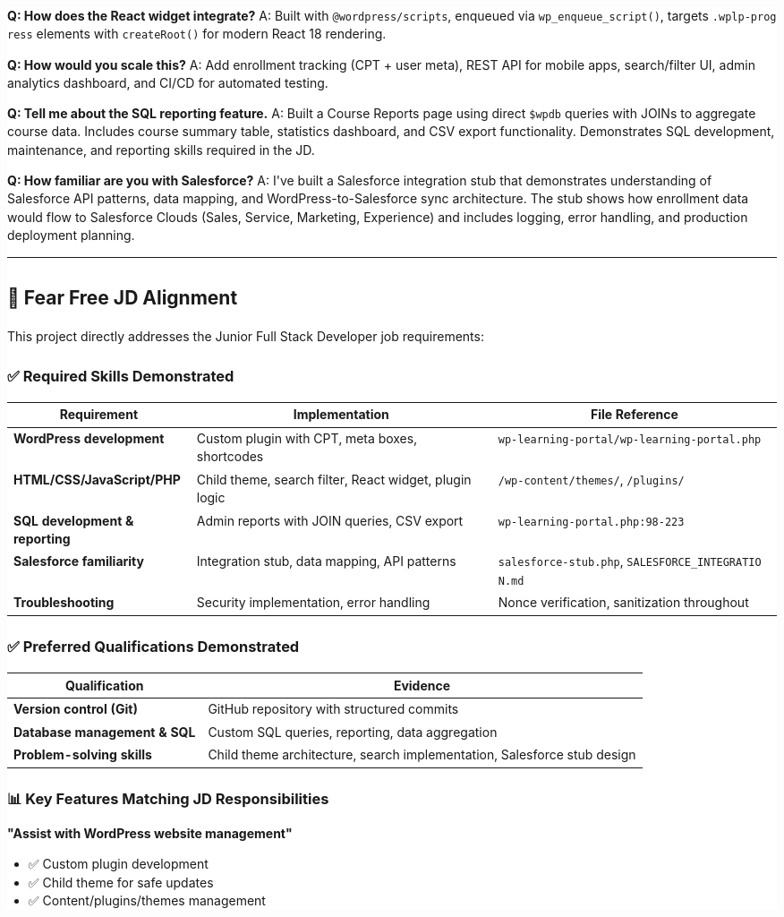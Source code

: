 **Q: How does the React widget integrate?**
A: Built with `@wordpress/scripts`, enqueued via `wp_enqueue_script()`, targets `.wplp-progress` elements with `createRoot()` for modern React 18 rendering.

**Q: How would you scale this?**
A: Add enrollment tracking (CPT + user meta), REST API for mobile apps, search/filter UI, admin analytics dashboard, and CI/CD for automated testing.

**Q: Tell me about the SQL reporting feature.**
A: Built a Course Reports page using direct `$wpdb` queries with JOINs to aggregate course data. Includes course summary table, statistics dashboard, and CSV export functionality. Demonstrates SQL development, maintenance, and reporting skills required in the JD.

**Q: How familiar are you with Salesforce?**
A: I've built a Salesforce integration stub that demonstrates understanding of Salesforce API patterns, data mapping, and WordPress-to-Salesforce sync architecture. The stub shows how enrollment data would flow to Salesforce Clouds (Sales, Service, Marketing, Experience) and includes logging, error handling, and production deployment planning.

---

## 🎯 Fear Free JD Alignment

This project directly addresses the Junior Full Stack Developer job requirements:

### ✅ Required Skills Demonstrated

| Requirement | Implementation | File Reference |
|------------|----------------|----------------|
| **WordPress development** | Custom plugin with CPT, meta boxes, shortcodes | `wp-learning-portal/wp-learning-portal.php` |
| **HTML/CSS/JavaScript/PHP** | Child theme, search filter, React widget, plugin logic | `/wp-content/themes/`, `/plugins/` |
| **SQL development & reporting** | Admin reports with JOIN queries, CSV export | `wp-learning-portal.php:98-223` |
| **Salesforce familiarity** | Integration stub, data mapping, API patterns | `salesforce-stub.php`, `SALESFORCE_INTEGRATION.md` |
| **Troubleshooting** | Security implementation, error handling | Nonce verification, sanitization throughout |

### ✅ Preferred Qualifications Demonstrated

| Qualification | Evidence |
|--------------|----------|
| **Version control (Git)** | GitHub repository with structured commits |
| **Database management & SQL** | Custom SQL queries, reporting, data aggregation |
| **Problem-solving skills** | Child theme architecture, search implementation, Salesforce stub design |

### 📊 Key Features Matching JD Responsibilities

**"Assist with WordPress website management"**
- ✅ Custom plugin development
- ✅ Child theme for safe updates
- ✅ Content/plugins/themes management
